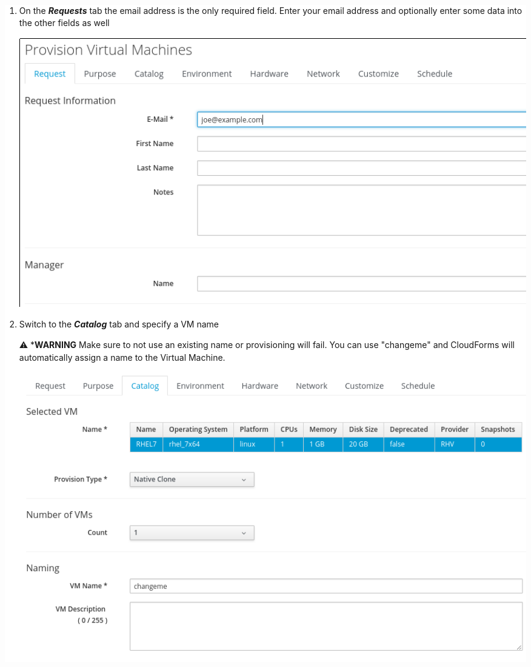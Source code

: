 1. On the ***Requests*** tab the email address is the only required field. Enter your email address and optionally enter some data into the other fields as well

    ![provisioning details](../../common/img/provisioning-details.png)

1. Switch to the ***Catalog*** tab and specify a VM name

    :warning: ***WARNING** Make sure to not use an existing name or provisioning will fail. You can use "changeme" and CloudForms will automatically assign a name to the Virtual Machine.

    ![provisioning catalog](../../common/img/provisioning-catalog.png)
